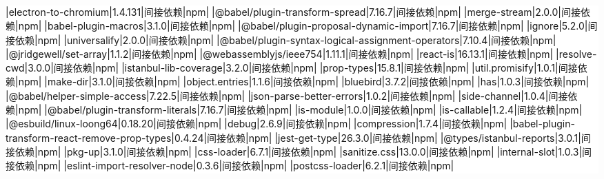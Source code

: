 |electron-to-chromium|1.4.131|间接依赖|npm|
|@babel/plugin-transform-spread|7.16.7|间接依赖|npm|
|merge-stream|2.0.0|间接依赖|npm|
|babel-plugin-macros|3.1.0|间接依赖|npm|
|@babel/plugin-proposal-dynamic-import|7.16.7|间接依赖|npm|
|ignore|5.2.0|间接依赖|npm|
|universalify|2.0.0|间接依赖|npm|
|@babel/plugin-syntax-logical-assignment-operators|7.10.4|间接依赖|npm|
|@jridgewell/set-array|1.1.2|间接依赖|npm|
|@webassemblyjs/ieee754|1.11.1|间接依赖|npm|
|react-is|16.13.1|间接依赖|npm|
|resolve-cwd|3.0.0|间接依赖|npm|
|istanbul-lib-coverage|3.2.0|间接依赖|npm|
|prop-types|15.8.1|间接依赖|npm|
|util.promisify|1.0.1|间接依赖|npm|
|make-dir|3.1.0|间接依赖|npm|
|object.entries|1.1.6|间接依赖|npm|
|bluebird|3.7.2|间接依赖|npm|
|has|1.0.3|间接依赖|npm|
|@babel/helper-simple-access|7.22.5|间接依赖|npm|
|json-parse-better-errors|1.0.2|间接依赖|npm|
|side-channel|1.0.4|间接依赖|npm|
|@babel/plugin-transform-literals|7.16.7|间接依赖|npm|
|is-module|1.0.0|间接依赖|npm|
|is-callable|1.2.4|间接依赖|npm|
|@esbuild/linux-loong64|0.18.20|间接依赖|npm|
|debug|2.6.9|间接依赖|npm|
|compression|1.7.4|间接依赖|npm|
|babel-plugin-transform-react-remove-prop-types|0.4.24|间接依赖|npm|
|jest-get-type|26.3.0|间接依赖|npm|
|@types/istanbul-reports|3.0.1|间接依赖|npm|
|pkg-up|3.1.0|间接依赖|npm|
|css-loader|6.7.1|间接依赖|npm|
|sanitize.css|13.0.0|间接依赖|npm|
|internal-slot|1.0.3|间接依赖|npm|
|eslint-import-resolver-node|0.3.6|间接依赖|npm|
|postcss-loader|6.2.1|间接依赖|npm|